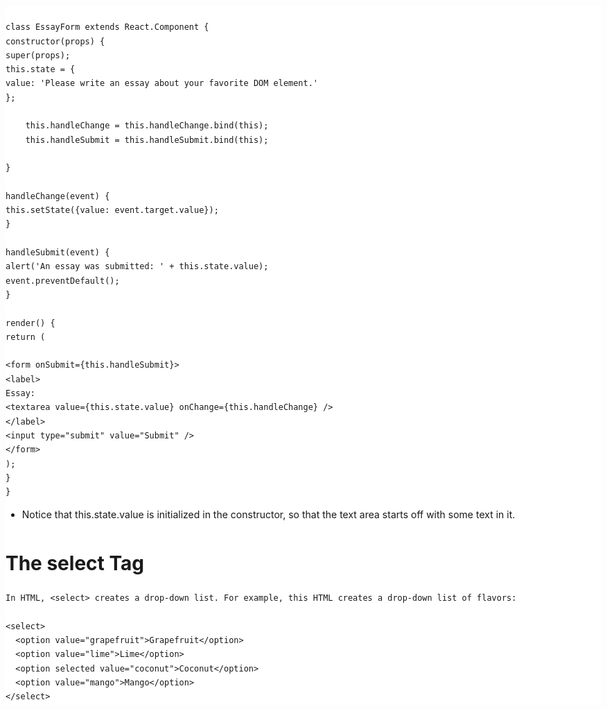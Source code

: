 ```In React, a <textarea> uses a value attribute instead. This way, a form using a <textarea> can be written very similarly to a form that uses a single-line input:

class EssayForm extends React.Component {
constructor(props) {
super(props);
this.state = {
value: 'Please write an essay about your favorite DOM element.'
};

    this.handleChange = this.handleChange.bind(this);
    this.handleSubmit = this.handleSubmit.bind(this);

}

handleChange(event) {
this.setState({value: event.target.value});
}

handleSubmit(event) {
alert('An essay was submitted: ' + this.state.value);
event.preventDefault();
}

render() {
return (

<form onSubmit={this.handleSubmit}>
<label>
Essay:
<textarea value={this.state.value} onChange={this.handleChange} />
</label>
<input type="submit" value="Submit" />
</form>
);
}
}
```

- Notice that this.state.value is initialized in the constructor, so that the text area starts off with some text in it.

# The select Tag

```
In HTML, <select> creates a drop-down list. For example, this HTML creates a drop-down list of flavors:

<select>
  <option value="grapefruit">Grapefruit</option>
  <option value="lime">Lime</option>
  <option selected value="coconut">Coconut</option>
  <option value="mango">Mango</option>
</select>
```
